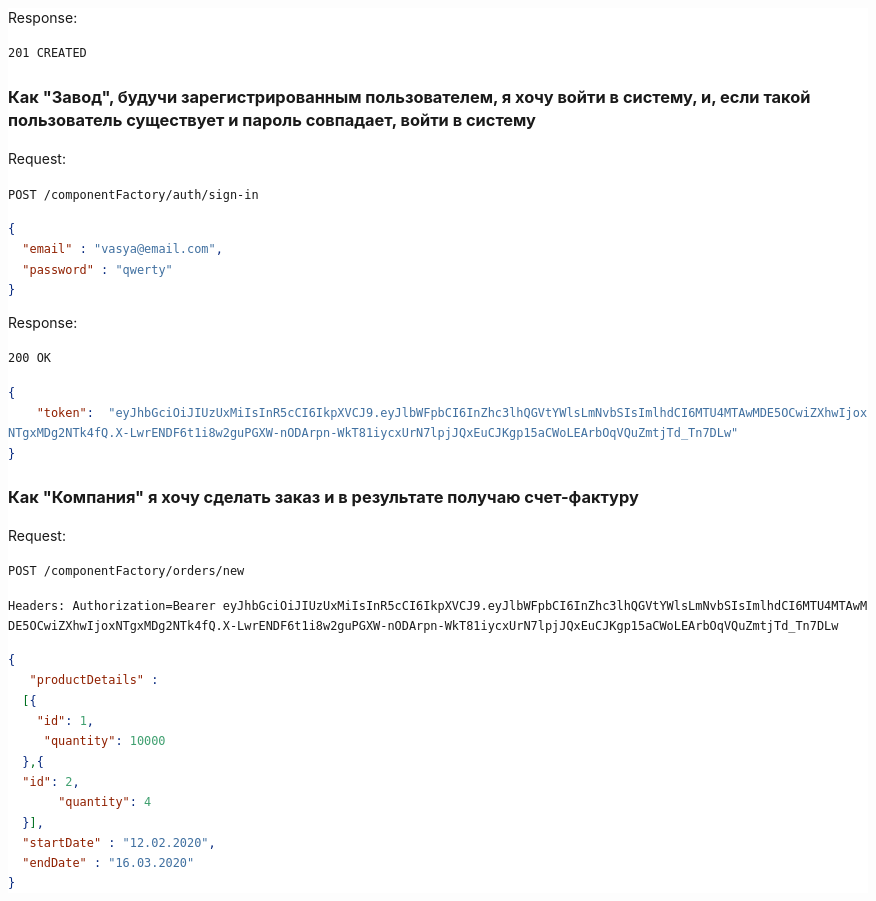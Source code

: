 Response:

`201 CREATED`


### Как "Завод", будучи зарегистрированным пользователем, я хочу войти в систему, и, если такой пользователь существует и пароль совпадает, войти в систему

Request:

`POST /componentFactory/auth/sign-in`
```json
{
  "email" : "vasya@email.com",
  "password" : "qwerty"
}
```

Response:

`200 OK`

```json
{
    "token":  "eyJhbGciOiJIUzUxMiIsInR5cCI6IkpXVCJ9.eyJlbWFpbCI6InZhc3lhQGVtYWlsLmNvbSIsImlhdCI6MTU4MTAwMDE5OCwiZXhwIjoxNTgxMDg2NTk4fQ.X-LwrENDF6t1i8w2guPGXW-nODArpn-WkT81iycxUrN7lpjJQxEuCJKgp15aCWoLEArbOqVQuZmtjTd_Tn7DLw"
}
```



### Как "Компания" я хочу сделать заказ и в результате получаю счет-фактуру

Request:

`POST /componentFactory/orders/new`

`Headers: Authorization=Bearer eyJhbGciOiJIUzUxMiIsInR5cCI6IkpXVCJ9.eyJlbWFpbCI6InZhc3lhQGVtYWlsLmNvbSIsImlhdCI6MTU4MTAwMDE5OCwiZXhwIjoxNTgxMDg2NTk4fQ.X-LwrENDF6t1i8w2guPGXW-nODArpn-WkT81iycxUrN7lpjJQxEuCJKgp15aCWoLEArbOqVQuZmtjTd_Tn7DLw` 

```json
{
   "productDetails" : 
  [{ 
    "id": 1,
     "quantity": 10000
  },{
  "id": 2,
       "quantity": 4
  }],
  "startDate" : "12.02.2020",
  "endDate" : "16.03.2020"
}
```
